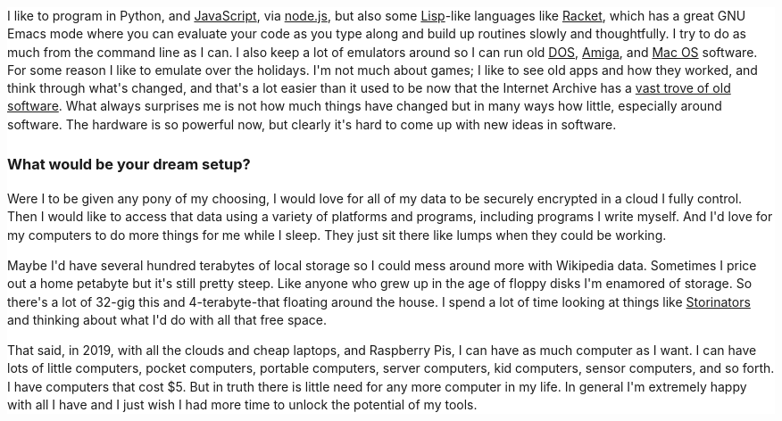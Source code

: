I like to program in Python, and [JavaScript][], via [node.js][], but also some [Lisp][]-like languages like [Racket][], which has a great GNU Emacs mode where you can evaluate your code as you type along and build up routines slowly and thoughtfully. I try to do as much from the command line as I can. I also keep a lot of emulators around so I can run old [DOS][dosbox], [Amiga][fs-uae], and [Mac OS][mini-vmac] software. For some reason I like to emulate over the holidays. I'm not much about games; I like to see old apps and how they worked, and think through what's changed, and that's a lot easier than it used to be now that the Internet Archive has a [vast trove of old software](https://archive.org/details/softwarelibrary "The Internet Archive's collection of old software."). What always surprises me is not how much things have changed but in many ways how little, especially around software. The hardware is so powerful now, but clearly it's hard to come up with new ideas in software.

### What would be your dream setup?

Were I to be given any pony of my choosing, I would love for all of my data to be securely encrypted in a cloud I fully control. Then I would like to access that data using a variety of platforms and programs, including programs I write myself. And I'd love for my computers to do more things for me while I sleep. They just sit there like lumps when they could be working.

Maybe I'd have several hundred terabytes of local storage so I could mess around more with Wikipedia data. Sometimes I price out a home petabyte but it's still pretty steep. Like anyone who grew up in the age of floppy disks I'm enamored of storage. So there's a lot of 32-gig this and 4-terabyte-that floating around the house. I spend a lot of time looking at things like [Storinators][storinator-xl60] and thinking about what I'd do with all that free space.

That said, in 2019, with all the clouds and cheap laptops, and Raspberry Pis, I can have as much computer as I want. I can have lots of little computers, pocket computers, portable computers, server computers, kid computers, sensor computers, and so forth. I have computers that cost $5. But in truth there is little need for any more computer in my life. In general I'm extremely happy with all I have and I just wish I had more time to unlock the potential of my tools.

[1password]: https://1password.com "Password management software for Mac OS X."
[alacritty]: https://github.com/jwilm/alacritty "A fast terminal emulator."
[basecamp]: https://basecamp.com/ "Web-based project management."
[chrome-android]: https://www.google.com/intl/en/chrome/browser/mobile/ "A web browser."
[chrome]: https://www.google.com/intl/en/chrome/browser/ "A WebKit-based browser, where each tab runs in its own thread."
[cinema-display]: https://en.wikipedia.org/wiki/Apple_Cinema_Display "An LCD display."
[creative-cloud]: https://www.adobe.com/creativecloud.html "A subscription service for Adobe's creative suite."
[dash-for-slack]: https://postlight.com/labs/dash-for-slack "A Slack app that creates a temporary discussion channel."
[datasette]: https://github.com/simonw/datasette "A tool for exploring and publishing any sort of data."
[dosbox]: http://www.dosbox.com/ "An x86/DOS emulator."
[dropbox]: https://www.dropbox.com/ "Online syncing and storage."
[emacs]: http://www.gnu.org/software/emacs/ "A free open-source text editor."
[excel]: https://products.office.com/en-us/excel "A spreadsheet application."
[facebook]: https://www.facebook.com/ "A social networking site."
[firefox-multi-account-containers]: https://addons.mozilla.org/en-US/firefox/addon/multi-account-containers/ "A Firefox add-on to create separate data containers for websites."
[firefox]: https://www.mozilla.org/en-US/firefox/new/ "A cross-platform open-source web browser."
[fs-uae]: https://fs-uae.net/ "An Amiga emulator."
[g-suite]: https://gsuite.google.com/ "A hosted solution for email, calendaring and more."
[git]: https://git-scm.com/ "A version control system."
[github]: https://github.com/ "A Git code repository service."
[gmail-android]: https://play.google.com/store/apps/details?id=com.google.android.gm "A Gmail client for Android."
[gmail-ios]: https://itunes.apple.com/us/app/gmail-email-from-google/id422689480 "A client for the email service."
[gmail]: https://mail.google.com/mail/ "Web-based email."
[google-docs]: https://en.wikipedia.org/wiki/Google_Docs "A web-based office suite."
[google-drive]: https://drive.google.com/ "A cloud storage service."
[google-meet]: https://meet.google.com/ "An enterprise video chat service."
[google-sheets]: https://www.google.com/sheets/about/ "Online spreadsheet software."
[greenhouse]: https://www.greenhouse.io/ "Software for managing recruitment."
[hangouts-meet-speakermic]: https://chromebusinessdevices.withgoogle.com/products/4358/hangouts-meet-speakermic "A microphone for video chats."
[homebrew]: http://brew.sh "Command-line package manager for Mac OS X."
[ibm-plex]: https://www.ibm.com/plex/ "A font."
[ipad-pro]: https://en.wikipedia.org/wiki/IPad_Pro "An iOS tablet."
[javascript]: https://en.wikipedia.org/wiki/JavaScript "An interpreted scripting language."
[jira]: https://www.atlassian.com/software/jira "Issue/project tracking software."
[keynote]: https://www.apple.com/keynote/ "Presentation software for the Mac."
[kindle-paperwhite]: https://www.amazon.com/Kindle-Paperwhite-Touch-light/dp/B007OZNZG0 "An e-book reader with a book-like screen."
[latex]: https://www.latex-project.org/ "Typesetting software."
[lieer]: https://github.com/gauteh/lieer "Software for syncing email between Gmail and notmuch."
[lisp]: https://en.wikipedia.org/wiki/Lisp_(programming_language) "An old programming language."
[macbook-pro]: https://www.apple.com/macbook-pro/ "A laptop."
[matebook-x-pro]: https://consumer.huawei.com/en/laptops/matebook-x-pro/ "A 13.9 inch PC laptop."

[messages-are-flowing]: https://github.com/legoscia/messages-are-flowing "A script for making Emacs emails flow better."
[mini-vmac]: https://www.gryphel.com/c/minivmac/ "Mac emulation software."
[netflix]: http://web.archive.org/web/20221226033709/https://www.netflix.com/ "A movie rental and streaming service."
[node.js]: https://nodejs.org/en/ "A Javascript application platform."
[notability-ios]: https://itunes.apple.com/us/app/notability/id360593530 "A note-taking app."
[notmuch]: https://notmuchmail.org/ "An email index and search tool."
[office]: https://products.office.com/en-us/home "An office productivity suite."
[oh-my-zsh]: https://github.com/robbyrussell/oh-my-zsh "A framework of extensions and themes for the zsh shell."
[omnigraffle-ios]: https://itunes.apple.com/us/app/omnigraffle/id363225984 "An iOS version of the diagramming and drawing app."
[omnigraffle]: https://www.omnigroup.com/omnigraffle/ "Diagramming software for the Mac."
[omnigraphsketcher]: https://www.omnigroup.com/omnigraphsketcher "Mac software for drawing graphs."
[org-mode]: https://orgmode.org/ "An Emacs mode for notes and to-do items."
[pandoc]: https://pandoc.org/ "A Markdown document converter."
[pencil]: https://www.fiftythree.com/pencil "An iPad stylus."
[photoshop]: https://www.adobe.com/products/photoshop.html "A bitmap image editor."
[pi-hole]: https://pi-hole.net/ "Linux-based ad blocking software."
[pingboard]: https://pingboard.com/ "An org chart service."
[pipedrive]: https://www.pipedrive.com/ "A customer relations service."
[pixel-3]: https://en.wikipedia.org/wiki/Pixel_3 "A 5.5 inch Android phone."
[python]: https://www.python.org/ "An interpreted scripting language."
[racket]: https://www.racket-lang.org/ "A programming language."
[raspberry-pi]: https://en.wikipedia.org/wiki/Raspberry_Pi "A single-board hackable computer."
[safari-ios]: https://en.wikipedia.org/wiki/Safari_(web_browser)#iOS-specific_features "A web browser included with iOS."
[sculpt-ergonomic-keyboard]: http://www.microsoft.com/hardware/en-us/b/sculpt-ergonomic-keyboard-for-business/5KV-00001 "An ergonomic keyboard."
[sculpt-ergonomic-mouse]: https://www.microsoft.com/accessories/en-us/products/mice/sculpt-ergonomic-mouse/l6v-00001 "An ergonomic mouse."
[slack]: https://slack.com/ "A collaboration service."
[smart-keyboard]: http://web.archive.org/web/20200310060157/https://www.apple.com/smart-keyboard/ "A keyboard and cover for the iPad Pro."
[spirit-e-210]: https://www.weber.com/US/en/grills/gas-grills/46110001.html "A gas grill."
[sqlite]: http://www.sqlite.org/ "A self-contained database engine."
[stardew-valley]: https://en.wikipedia.org/wiki/Stardew_Valley "A farming simulator RPG."
[storinator-xl60]: https://www.45drives.com/products/storinator-xl60-configurations.php "A storage server."
[switch.2]: https://www.nintendo.com/switch/ "A gaming console."
[tmux]: https://sourceforge.net/projects/tmux/ "A terminal multiplexer, similar to screen."
[twitter]: https://twitter.com/ "An online micro-blogging platform."
[ubuntu]: https://www.ubuntu.com/ "A Unix distribution."
[word]: https://products.office.com/en-us/word "A document editor."
[zsh]: https://www.zsh.org/ "An interactive shell and scripting language."